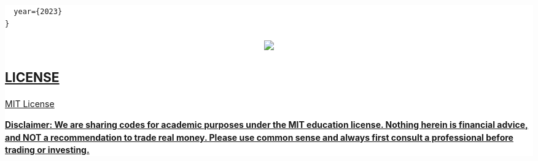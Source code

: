 ```
  year={2023}
}
```

<div align="center">
<a href="https://finllm.github.io/workshop/#/fcb" target="_blank">
<img align="center" src=figs/fingpt_best_presentation.png width="65%">
</div>

## LICENSE

MIT License

**Disclaimer: We are sharing codes for academic purposes under the MIT education license. Nothing herein is financial advice, and NOT a recommendation to trade real money. Please use common sense and always first consult a professional before trading or investing.**
